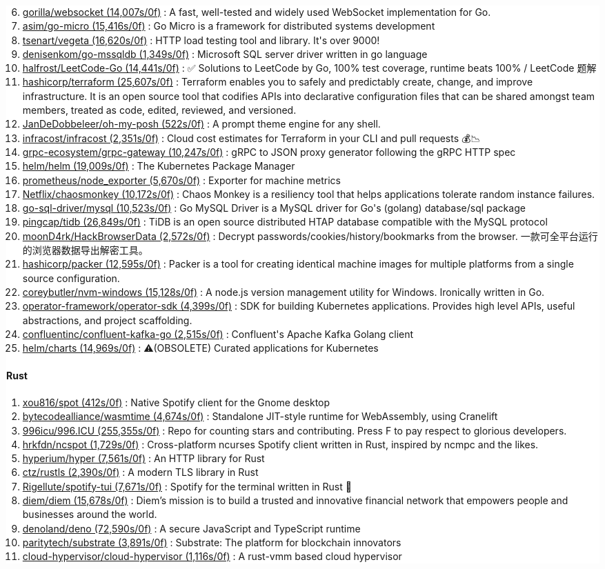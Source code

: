 6. [gorilla/websocket (14,007s/0f)](https://github.com/gorilla/websocket) : A fast, well-tested and widely used WebSocket implementation for Go.
7. [asim/go-micro (15,416s/0f)](https://github.com/asim/go-micro) : Go Micro is a framework for distributed systems development
8. [tsenart/vegeta (16,620s/0f)](https://github.com/tsenart/vegeta) : HTTP load testing tool and library. It's over 9000!
9. [denisenkom/go-mssqldb (1,349s/0f)](https://github.com/denisenkom/go-mssqldb) : Microsoft SQL server driver written in go language
10. [halfrost/LeetCode-Go (14,441s/0f)](https://github.com/halfrost/LeetCode-Go) : ✅ Solutions to LeetCode by Go, 100% test coverage, runtime beats 100% / LeetCode 题解
11. [hashicorp/terraform (25,607s/0f)](https://github.com/hashicorp/terraform) : Terraform enables you to safely and predictably create, change, and improve infrastructure. It is an open source tool that codifies APIs into declarative configuration files that can be shared amongst team members, treated as code, edited, reviewed, and versioned.
12. [JanDeDobbeleer/oh-my-posh (522s/0f)](https://github.com/JanDeDobbeleer/oh-my-posh) : A prompt theme engine for any shell.
13. [infracost/infracost (2,351s/0f)](https://github.com/infracost/infracost) : Cloud cost estimates for Terraform in your CLI and pull requests 💰📉
14. [grpc-ecosystem/grpc-gateway (10,247s/0f)](https://github.com/grpc-ecosystem/grpc-gateway) : gRPC to JSON proxy generator following the gRPC HTTP spec
15. [helm/helm (19,009s/0f)](https://github.com/helm/helm) : The Kubernetes Package Manager
16. [prometheus/node_exporter (5,670s/0f)](https://github.com/prometheus/node_exporter) : Exporter for machine metrics
17. [Netflix/chaosmonkey (10,172s/0f)](https://github.com/Netflix/chaosmonkey) : Chaos Monkey is a resiliency tool that helps applications tolerate random instance failures.
18. [go-sql-driver/mysql (10,523s/0f)](https://github.com/go-sql-driver/mysql) : Go MySQL Driver is a MySQL driver for Go's (golang) database/sql package
19. [pingcap/tidb (26,849s/0f)](https://github.com/pingcap/tidb) : TiDB is an open source distributed HTAP database compatible with the MySQL protocol
20. [moonD4rk/HackBrowserData (2,572s/0f)](https://github.com/moonD4rk/HackBrowserData) : Decrypt passwords/cookies/history/bookmarks from the browser. 一款可全平台运行的浏览器数据导出解密工具。
21. [hashicorp/packer (12,595s/0f)](https://github.com/hashicorp/packer) : Packer is a tool for creating identical machine images for multiple platforms from a single source configuration.
22. [coreybutler/nvm-windows (15,128s/0f)](https://github.com/coreybutler/nvm-windows) : A node.js version management utility for Windows. Ironically written in Go.
23. [operator-framework/operator-sdk (4,399s/0f)](https://github.com/operator-framework/operator-sdk) : SDK for building Kubernetes applications. Provides high level APIs, useful abstractions, and project scaffolding.
24. [confluentinc/confluent-kafka-go (2,515s/0f)](https://github.com/confluentinc/confluent-kafka-go) : Confluent's Apache Kafka Golang client
25. [helm/charts (14,969s/0f)](https://github.com/helm/charts) : ⚠️(OBSOLETE) Curated applications for Kubernetes

#### Rust
1. [xou816/spot (412s/0f)](https://github.com/xou816/spot) : Native Spotify client for the Gnome desktop
2. [bytecodealliance/wasmtime (4,674s/0f)](https://github.com/bytecodealliance/wasmtime) : Standalone JIT-style runtime for WebAssembly, using Cranelift
3. [996icu/996.ICU (255,355s/0f)](https://github.com/996icu/996.ICU) : Repo for counting stars and contributing. Press F to pay respect to glorious developers.
4. [hrkfdn/ncspot (1,729s/0f)](https://github.com/hrkfdn/ncspot) : Cross-platform ncurses Spotify client written in Rust, inspired by ncmpc and the likes.
5. [hyperium/hyper (7,561s/0f)](https://github.com/hyperium/hyper) : An HTTP library for Rust
6. [ctz/rustls (2,390s/0f)](https://github.com/ctz/rustls) : A modern TLS library in Rust
7. [Rigellute/spotify-tui (7,671s/0f)](https://github.com/Rigellute/spotify-tui) : Spotify for the terminal written in Rust 🚀
8. [diem/diem (15,678s/0f)](https://github.com/diem/diem) : Diem’s mission is to build a trusted and innovative financial network that empowers people and businesses around the world.
9. [denoland/deno (72,590s/0f)](https://github.com/denoland/deno) : A secure JavaScript and TypeScript runtime
10. [paritytech/substrate (3,891s/0f)](https://github.com/paritytech/substrate) : Substrate: The platform for blockchain innovators
11. [cloud-hypervisor/cloud-hypervisor (1,116s/0f)](https://github.com/cloud-hypervisor/cloud-hypervisor) : A rust-vmm based cloud hypervisor